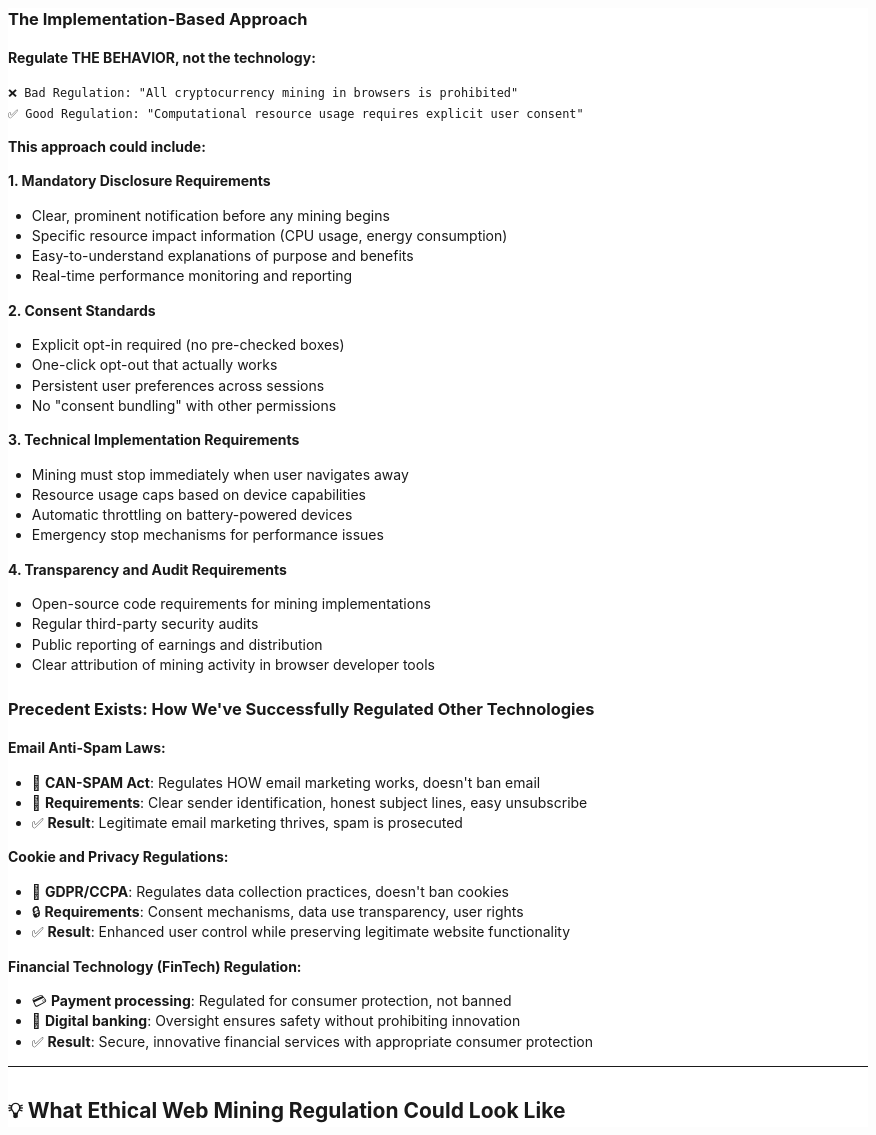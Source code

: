 ### **The Implementation-Based Approach**

**Regulate THE BEHAVIOR, not the technology:**

```
❌ Bad Regulation: "All cryptocurrency mining in browsers is prohibited"
✅ Good Regulation: "Computational resource usage requires explicit user consent"
```

**This approach could include:**

**1. Mandatory Disclosure Requirements**
- Clear, prominent notification before any mining begins
- Specific resource impact information (CPU usage, energy consumption)
- Easy-to-understand explanations of purpose and benefits
- Real-time performance monitoring and reporting

**2. Consent Standards**
- Explicit opt-in required (no pre-checked boxes)
- One-click opt-out that actually works
- Persistent user preferences across sessions
- No "consent bundling" with other permissions

**3. Technical Implementation Requirements**
- Mining must stop immediately when user navigates away
- Resource usage caps based on device capabilities
- Automatic throttling on battery-powered devices
- Emergency stop mechanisms for performance issues

**4. Transparency and Audit Requirements**
- Open-source code requirements for mining implementations
- Regular third-party security audits
- Public reporting of earnings and distribution
- Clear attribution of mining activity in browser developer tools

### **Precedent Exists: How We've Successfully Regulated Other Technologies**

**Email Anti-Spam Laws:**
- 📧 **CAN-SPAM Act**: Regulates HOW email marketing works, doesn't ban email
- 🎯 **Requirements**: Clear sender identification, honest subject lines, easy unsubscribe
- ✅ **Result**: Legitimate email marketing thrives, spam is prosecuted

**Cookie and Privacy Regulations:**
- 🍪 **GDPR/CCPA**: Regulates data collection practices, doesn't ban cookies
- 🔒 **Requirements**: Consent mechanisms, data use transparency, user rights
- ✅ **Result**: Enhanced user control while preserving legitimate website functionality

**Financial Technology (FinTech) Regulation:**
- 💳 **Payment processing**: Regulated for consumer protection, not banned
- 🏦 **Digital banking**: Oversight ensures safety without prohibiting innovation
- ✅ **Result**: Secure, innovative financial services with appropriate consumer protection

---

## 💡 What Ethical Web Mining Regulation Could Look Like

